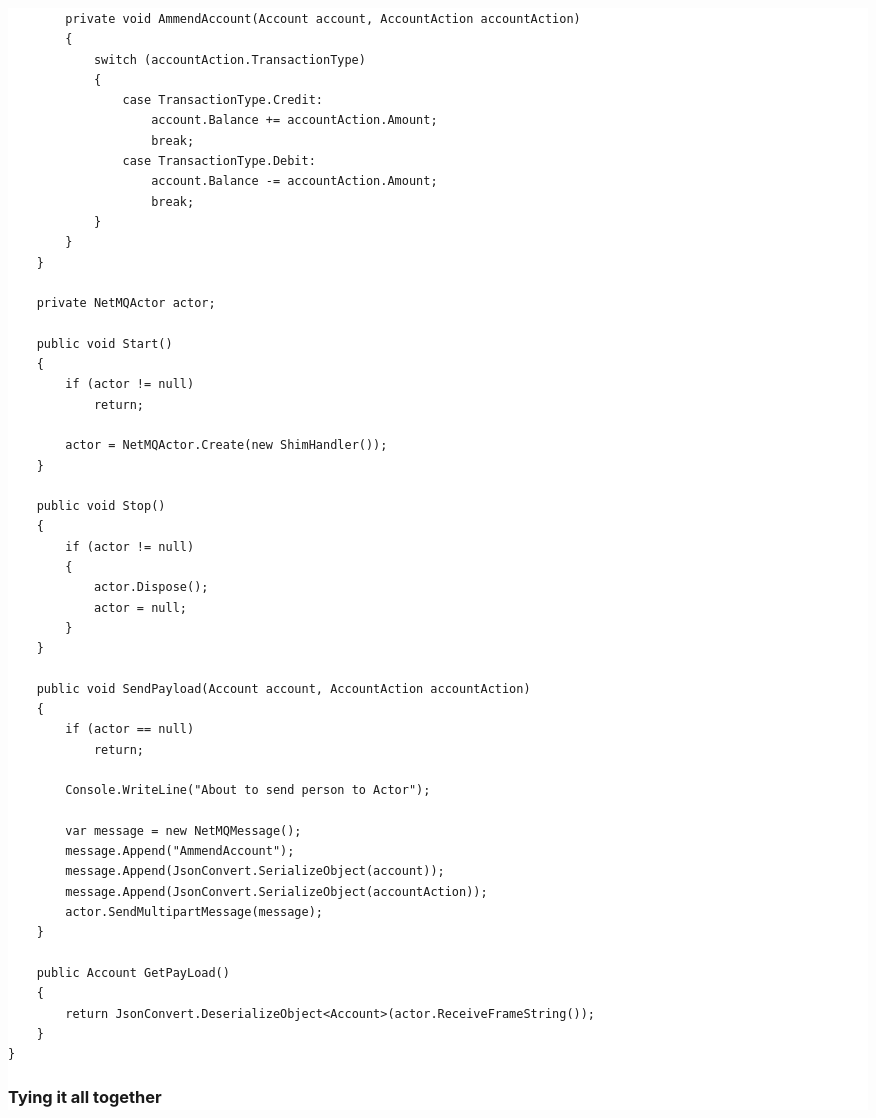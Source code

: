            private void AmmendAccount(Account account, AccountAction accountAction)
            {
                switch (accountAction.TransactionType)
                {
                    case TransactionType.Credit:
                        account.Balance += accountAction.Amount;
                        break;
                    case TransactionType.Debit:
                        account.Balance -= accountAction.Amount;
                        break;
                }
            }
        }

        private NetMQActor actor;

        public void Start()
        {
            if (actor != null)
                return;

            actor = NetMQActor.Create(new ShimHandler());
        }

        public void Stop()
        {
            if (actor != null)
            {
                actor.Dispose();
                actor = null;
            }
        }

        public void SendPayload(Account account, AccountAction accountAction)
        {
            if (actor == null)
                return;

            Console.WriteLine("About to send person to Actor");

            var message = new NetMQMessage();
            message.Append("AmmendAccount");
            message.Append(JsonConvert.SerializeObject(account));
            message.Append(JsonConvert.SerializeObject(accountAction));
            actor.SendMultipartMessage(message);
        }

        public Account GetPayLoad()
        {
            return JsonConvert.DeserializeObject<Account>(actor.ReceiveFrameString());
        }
    }

### Tying it all together
